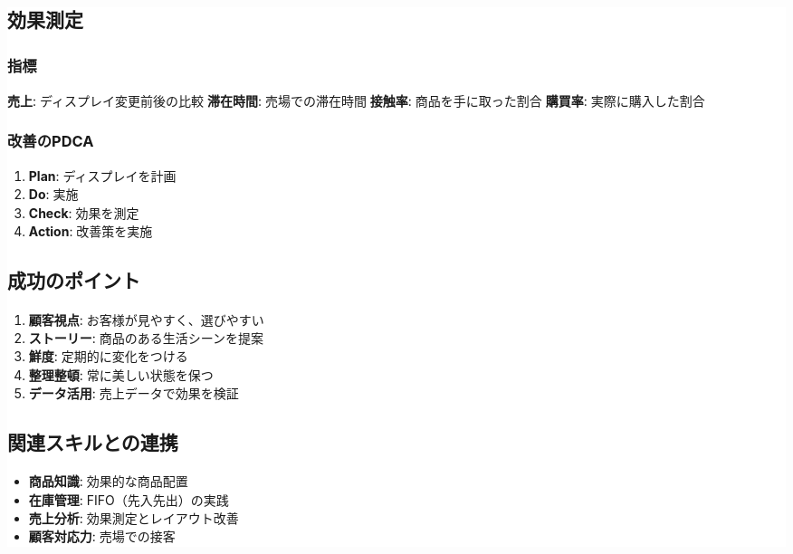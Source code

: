## 効果測定

### 指標

**売上**: ディスプレイ変更前後の比較
**滞在時間**: 売場での滞在時間
**接触率**: 商品を手に取った割合
**購買率**: 実際に購入した割合

### 改善のPDCA

1. **Plan**: ディスプレイを計画
2. **Do**: 実施
3. **Check**: 効果を測定
4. **Action**: 改善策を実施

## 成功のポイント

1. **顧客視点**: お客様が見やすく、選びやすい
2. **ストーリー**: 商品のある生活シーンを提案
3. **鮮度**: 定期的に変化をつける
4. **整理整頓**: 常に美しい状態を保つ
5. **データ活用**: 売上データで効果を検証

## 関連スキルとの連携

- **商品知識**: 効果的な商品配置
- **在庫管理**: FIFO（先入先出）の実践
- **売上分析**: 効果測定とレイアウト改善
- **顧客対応力**: 売場での接客
